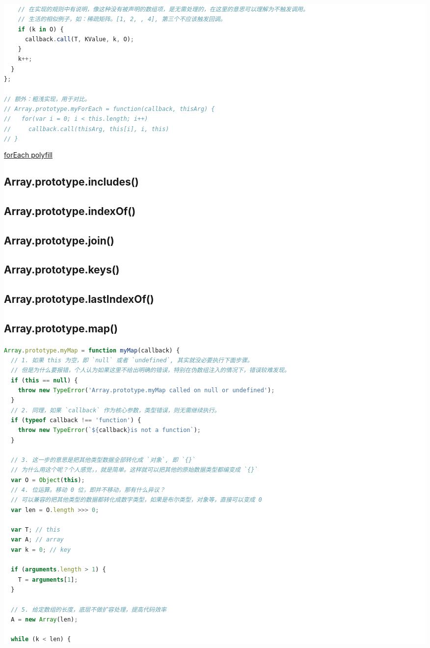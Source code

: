 ```js
    // 在实现的规则中有说明，像这种没有被声明的数组项，是无需处理的，在这里的意思可以理解为不触发调用。
    // 生活的相似例子，如：稀疏矩阵。[1, 2, , 4], 第三个不应该触发回调。
    if (k in O) {
      callback.call(T, KValue, k, O);
    }
    k++;
  }
};

// 额外：粗浅实现，用于对比。
// Array.prototype.myForEach = function(callback, thisArg) {
//   for(var i = 0; i < this.length; i++)
//     callback.call(thisArg, this[i], i, this)
// }

```
[forEach polyfill](https://developer.mozilla.org/zh-CN/docs/Web/JavaScript/Reference/Global_Objects/Array/forEach#Polyfill)


## Array.prototype.includes()
## Array.prototype.indexOf()
## Array.prototype.join()
## Array.prototype.keys()
## Array.prototype.lastIndexOf()
## Array.prototype.map()

```js
Array.prototype.myMap = function myMap(callback) {
  // 1. 如果 this 为空，即 `null` 或者 `undefined`, 其实就没必要执行下面步骤。
  // 但是为什么要报错，个人认为如果这里不给出明确的错误，特别在伪数组注入的情况下，错误较难发现。
  if (this == null) {
    throw new TypeError('Array.prototype.myMap called on null or undefined');
  }
  // 2. 同理，如果 `callback` 作为核心参数，类型错误，则无需继续执行。
  if (typeof callback !== 'function') {
    throw new TypeError(`${callback}is not a function`);
  }

  // 3. 这一步的意思是把其他类型数据全部转化成 `对象`, 即 `{}`
  // 为什么用这个呢？个人感觉，，就是简单。这样就可以把其他的原始数据类型都编变成 `{}`
  var O = Object(this);
  // 4. 位运算。移动 0 位，即并不移动，那有什么异议？
  // 可以兼容的把其他类型的数据都转化成数字类型，如果是布尔类型，对象等，直接可以变成 0
  var len = O.length >>> 0;

  var T; // this
  var A; // array
  var k = 0; // key

  if (arguments.length > 1) {
    T = arguments[1];
  }

  // 5. 给定数组的长度，底层不做扩容处理，提高代码效率
  A = new Array(len);

  while (k < len) {
```